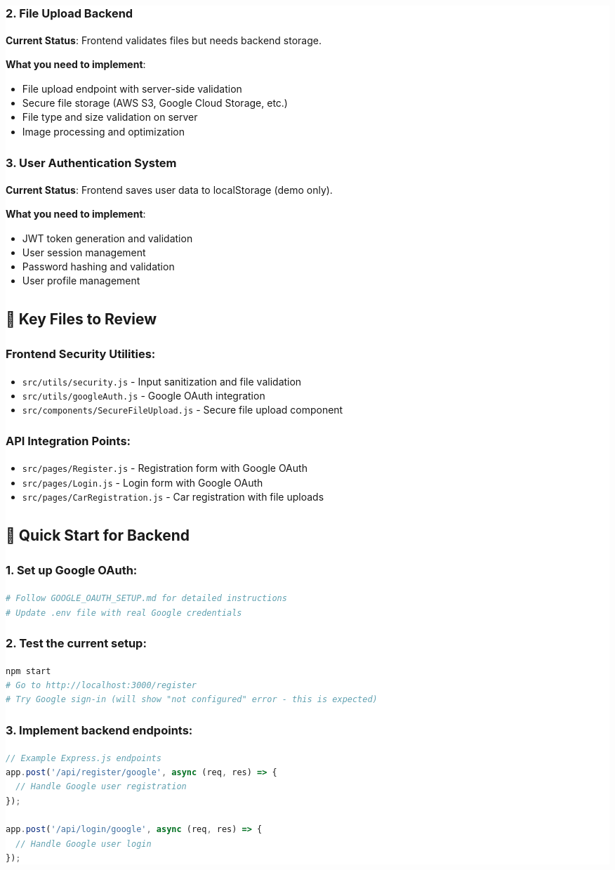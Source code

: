 
### 2. File Upload Backend

**Current Status**: Frontend validates files but needs backend storage.

**What you need to implement**:
- File upload endpoint with server-side validation
- Secure file storage (AWS S3, Google Cloud Storage, etc.)
- File type and size validation on server
- Image processing and optimization

### 3. User Authentication System

**Current Status**: Frontend saves user data to localStorage (demo only).

**What you need to implement**:
- JWT token generation and validation
- User session management
- Password hashing and validation
- User profile management

## 📁 Key Files to Review

### Frontend Security Utilities:
- `src/utils/security.js` - Input sanitization and file validation
- `src/utils/googleAuth.js` - Google OAuth integration
- `src/components/SecureFileUpload.js` - Secure file upload component

### API Integration Points:
- `src/pages/Register.js` - Registration form with Google OAuth
- `src/pages/Login.js` - Login form with Google OAuth
- `src/pages/CarRegistration.js` - Car registration with file uploads

## 🚀 Quick Start for Backend

### 1. Set up Google OAuth:
```bash
# Follow GOOGLE_OAUTH_SETUP.md for detailed instructions
# Update .env file with real Google credentials
```

### 2. Test the current setup:
```bash
npm start
# Go to http://localhost:3000/register
# Try Google sign-in (will show "not configured" error - this is expected)
```

### 3. Implement backend endpoints:
```javascript
// Example Express.js endpoints
app.post('/api/register/google', async (req, res) => {
  // Handle Google user registration
});

app.post('/api/login/google', async (req, res) => {
  // Handle Google user login
});
```
